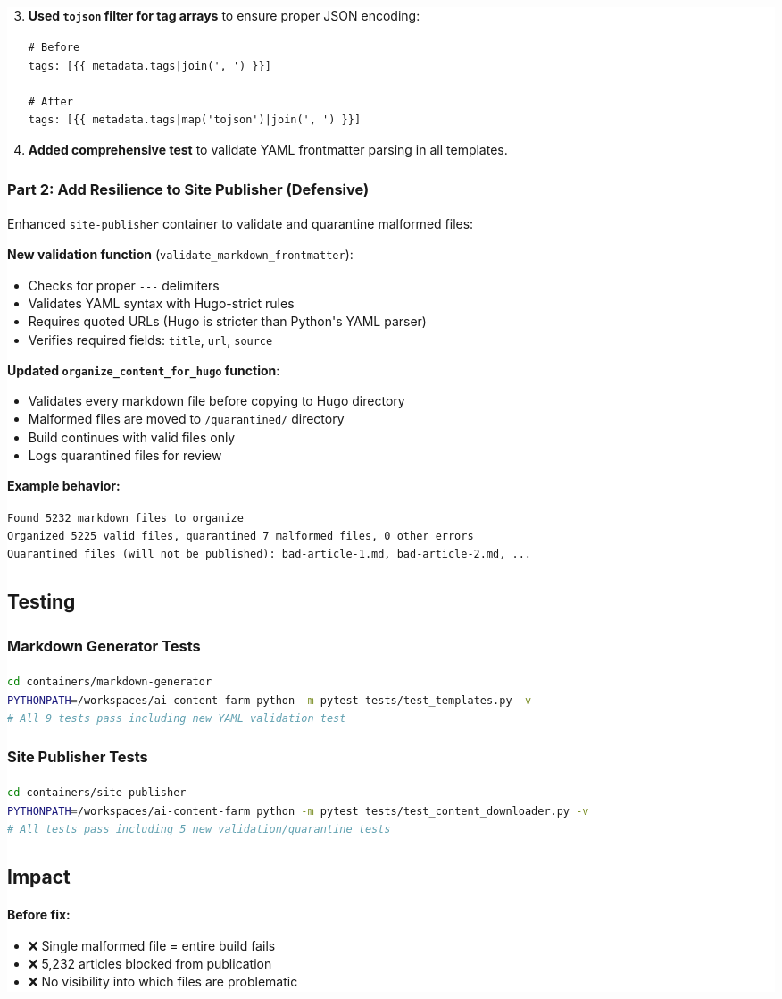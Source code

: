 3. **Used `tojson` filter for tag arrays** to ensure proper JSON encoding:
   ```jinja
   # Before
   tags: [{{ metadata.tags|join(', ') }}]
   
   # After
   tags: [{{ metadata.tags|map('tojson')|join(', ') }}]
   ```

4. **Added comprehensive test** to validate YAML frontmatter parsing in all templates.

### Part 2: Add Resilience to Site Publisher (Defensive)

Enhanced `site-publisher` container to validate and quarantine malformed files:

**New validation function** (`validate_markdown_frontmatter`):
- Checks for proper `---` delimiters
- Validates YAML syntax with Hugo-strict rules
- Requires quoted URLs (Hugo is stricter than Python's YAML parser)
- Verifies required fields: `title`, `url`, `source`

**Updated `organize_content_for_hugo` function**:
- Validates every markdown file before copying to Hugo directory
- Malformed files are moved to `/quarantined/` directory
- Build continues with valid files only
- Logs quarantined files for review

**Example behavior:**
```
Found 5232 markdown files to organize
Organized 5225 valid files, quarantined 7 malformed files, 0 other errors
Quarantined files (will not be published): bad-article-1.md, bad-article-2.md, ...
```

## Testing

### Markdown Generator Tests
```bash
cd containers/markdown-generator
PYTHONPATH=/workspaces/ai-content-farm python -m pytest tests/test_templates.py -v
# All 9 tests pass including new YAML validation test
```

### Site Publisher Tests  
```bash
cd containers/site-publisher
PYTHONPATH=/workspaces/ai-content-farm python -m pytest tests/test_content_downloader.py -v
# All tests pass including 5 new validation/quarantine tests
```

## Impact

**Before fix:**
- ❌ Single malformed file = entire build fails
- ❌ 5,232 articles blocked from publication
- ❌ No visibility into which files are problematic
